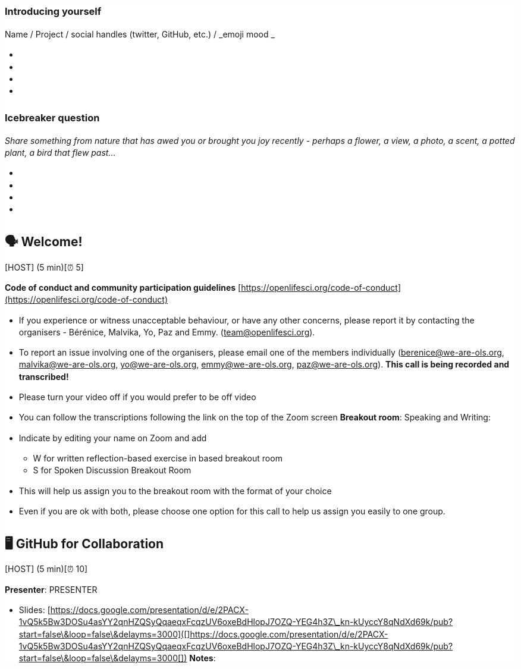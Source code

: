 ### Introducing yourself

Name / Project / social handles (twitter, GitHub, etc.) / \_emoji mood \_

   *  
   *  
   *  
   * 

### Icebreaker question

*Share something from nature that has awed you or brought you joy recently - perhaps a flower, a view, a photo, a scent, a potted plant, a bird that flew past…*

   *  
   *  
   *  
   *  


## 🗣️ Welcome!

[HOST] (5 min)[⏰ 5]

**Code of conduct and community participation guidelines** [https://openlifesci.org/code-of-conduct](https://openlifesci.org/code-of-conduct)

   * If you experience or witness unacceptable behaviour, or have any other concerns, please report it by contacting the organisers - Bérénice, Malvika, Yo, Paz and Emmy. (team@openlifesci.org).
   * To report an issue involving one of the organisers, please email one of the members individually (berenice@we-are-ols.org, malvika@we-are-ols.org, yo@we-are-ols.org, emmy@we-are-ols.org, paz@we-are-ols.org).
**This call is being recorded and transcribed!**

   * Please turn your video off if you would prefer to be off video
   * You can follow the transcriptions following the link on the top of the Zoom screen
**Breakout room**: Speaking and Writing:

   * Indicate by editing your name on Zoom and add
       * W for written reflection-based exercise in based breakout room
       * S for Spoken Discussion Breakout Room
   * This will help us assign you to the breakout room with the format of your choice
   * Even if you are ok with both, please choose one option for this call to help us assign you easily to one group.


## 🖥 GitHub for Collaboration

[HOST] (5 min)[⏰ 10]

**Presenter**: PRESENTER

   * Slides: [https://docs.google.com/presentation/d/e/2PACX-1vQ5k5Bw3DOSu4asYY2qnHZQSyQqaeqxFcqzUV6oxeBdHlopJ7OZQ-YEG4h3Z\_kn-kUyccY8qNdXd69k/pub?start=false\&loop=false\&delayms=3000]([]https://docs.google.com/presentation/d/e/2PACX-1vQ5k5Bw3DOSu4asYY2qnHZQSyQqaeqxFcqzUV6oxeBdHlopJ7OZQ-YEG4h3Z\_kn-kUyccY8qNdXd69k/pub?start=false\&loop=false\&delayms=3000[])
**Notes**:
